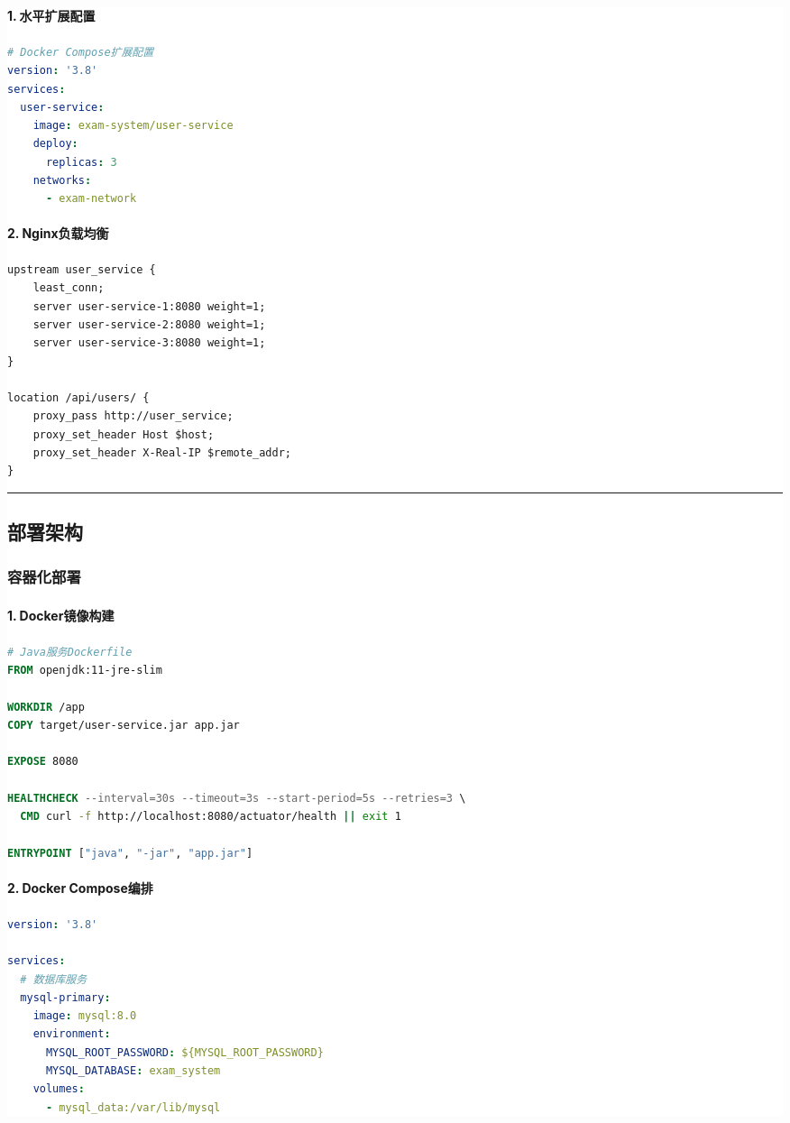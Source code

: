 #### 1. 水平扩展配置
```yaml
# Docker Compose扩展配置
version: '3.8'
services:
  user-service:
    image: exam-system/user-service
    deploy:
      replicas: 3
    networks:
      - exam-network
```

#### 2. Nginx负载均衡
```nginx
upstream user_service {
    least_conn;
    server user-service-1:8080 weight=1;
    server user-service-2:8080 weight=1;
    server user-service-3:8080 weight=1;
}

location /api/users/ {
    proxy_pass http://user_service;
    proxy_set_header Host $host;
    proxy_set_header X-Real-IP $remote_addr;
}
```

---

## 部署架构

### 容器化部署

#### 1. Docker镜像构建
```dockerfile
# Java服务Dockerfile
FROM openjdk:11-jre-slim

WORKDIR /app
COPY target/user-service.jar app.jar

EXPOSE 8080

HEALTHCHECK --interval=30s --timeout=3s --start-period=5s --retries=3 \
  CMD curl -f http://localhost:8080/actuator/health || exit 1

ENTRYPOINT ["java", "-jar", "app.jar"]
```

#### 2. Docker Compose编排
```yaml
version: '3.8'

services:
  # 数据库服务
  mysql-primary:
    image: mysql:8.0
    environment:
      MYSQL_ROOT_PASSWORD: ${MYSQL_ROOT_PASSWORD}
      MYSQL_DATABASE: exam_system
    volumes:
      - mysql_data:/var/lib/mysql
```